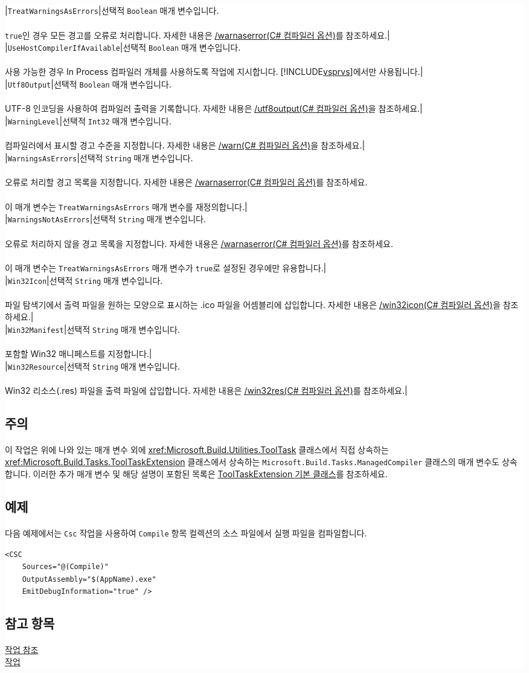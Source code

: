 |`TreatWarningsAsErrors`|선택적 `Boolean` 매개 변수입니다.<br /><br /> `true`인 경우 모든 경고를 오류로 처리합니다. 자세한 내용은 [/warnaserror(C# 컴파일러 옵션)](http://msdn.microsoft.com/library/04680ec3-08d6-4e2e-a274-38310e10e33c)를 참조하세요.|  
|`UseHostCompilerIfAvailable`|선택적 `Boolean` 매개 변수입니다.<br /><br /> 사용 가능한 경우 In Process 컴파일러 개체를 사용하도록 작업에 지시합니다. [!INCLUDE[vsprvs](../includes/vsprvs-md.md)]에서만 사용됩니다.|  
|`Utf8Output`|선택적 `Boolean` 매개 변수입니다.<br /><br /> UTF-8 인코딩을 사용하여 컴파일러 출력을 기록합니다. 자세한 내용은 [/utf8output(C# 컴파일러 옵션)](http://msdn.microsoft.com/library/27ff7381-c281-45d7-b2eb-1ad644b1354e)을 참조하세요.|  
|`WarningLevel`|선택적 `Int32` 매개 변수입니다.<br /><br /> 컴파일러에서 표시할 경고 수준을 지정합니다. 자세한 내용은 [/warn(C# 컴파일러 옵션)](http://msdn.microsoft.com/library/5f80ff59-4991-4382-9f9a-77da18446e71)을 참조하세요.|  
|`WarningsAsErrors`|선택적 `String` 매개 변수입니다.<br /><br /> 오류로 처리할 경고 목록을 지정합니다. 자세한 내용은 [/warnaserror(C# 컴파일러 옵션)](http://msdn.microsoft.com/library/04680ec3-08d6-4e2e-a274-38310e10e33c)를 참조하세요.<br /><br /> 이 매개 변수는 `TreatWarningsAsErrors` 매개 변수를 재정의합니다.|  
|`WarningsNotAsErrors`|선택적 `String` 매개 변수입니다.<br /><br /> 오류로 처리하지 않을 경고 목록을 지정합니다. 자세한 내용은 [/warnaserror(C# 컴파일러 옵션)](http://msdn.microsoft.com/library/04680ec3-08d6-4e2e-a274-38310e10e33c)를 참조하세요.<br /><br /> 이 매개 변수는 `TreatWarningsAsErrors` 매개 변수가 `true`로 설정된 경우에만 유용합니다.|  
|`Win32Icon`|선택적 `String` 매개 변수입니다.<br /><br /> 파일 탐색기에서 출력 파일을 원하는 모양으로 표시하는 .ico 파일을 어셈블리에 삽입합니다. 자세한 내용은 [/win32icon(C# 컴파일러 옵션)](http://msdn.microsoft.com/library/756d9b6d-ab07-41b7-ba58-5bd88f711138)을 참조하세요.|  
|`Win32Manifest`|선택적 `String` 매개 변수입니다.<br /><br /> 포함할 Win32 매니페스트를 지정합니다.|  
|`Win32Resource`|선택적 `String` 매개 변수입니다.<br /><br /> Win32 리소스(.res) 파일을 출력 파일에 삽입합니다. 자세한 내용은 [/win32res(C# 컴파일러 옵션)](http://msdn.microsoft.com/library/3c33f750-6948-4c7e-a27e-bef98f77255b)를 참조하세요.|  
  
## <a name="remarks"></a>주의  
 이 작업은 위에 나와 있는 매개 변수 외에 <xref:Microsoft.Build.Utilities.ToolTask> 클래스에서 직접 상속하는 <xref:Microsoft.Build.Tasks.ToolTaskExtension> 클래스에서 상속하는 `Microsoft.Build.Tasks.ManagedCompiler` 클래스의 매개 변수도 상속합니다. 이러한 추가 매개 변수 및 해당 설명이 포함된 목록은 [ToolTaskExtension 기본 클래스](../msbuild/tooltaskextension-base-class.md)를 참조하세요.  
  
## <a name="example"></a>예제  
 다음 예제에서는 `Csc` 작업을 사용하여 `Compile` 항목 컬렉션의 소스 파일에서 실행 파일을 컴파일합니다.  
  
```  
<CSC  
    Sources="@(Compile)"  
    OutputAssembly="$(AppName).exe"  
    EmitDebugInformation="true" />  
```  
  
## <a name="see-also"></a>참고 항목  
 [작업 참조](../msbuild/msbuild-task-reference.md)   
 [작업](../msbuild/msbuild-tasks.md)

